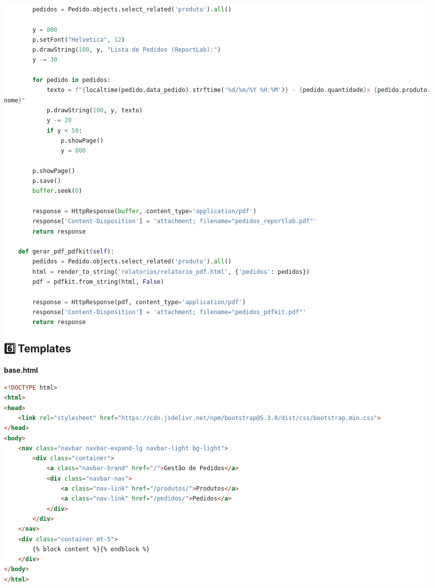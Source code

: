 ```python
        pedidos = Pedido.objects.select_related('produto').all()

        y = 800
        p.setFont("Helvetica", 12)
        p.drawString(100, y, "Lista de Pedidos (ReportLab):")
        y -= 30

        for pedido in pedidos:
            texto = f"{localtime(pedido.data_pedido).strftime('%d/%m/%Y %H:%M')} - {pedido.quantidade}x {pedido.produto.nome}"
            p.drawString(100, y, texto)
            y -= 20
            if y < 50:
                p.showPage()
                y = 800

        p.showPage()
        p.save()
        buffer.seek(0)

        response = HttpResponse(buffer, content_type='application/pdf')
        response['Content-Disposition'] = 'attachment; filename="pedidos_reportlab.pdf"'
        return response

    def gerar_pdf_pdfkit(self):
        pedidos = Pedido.objects.select_related('produto').all()
        html = render_to_string('relatorios/relatorio_pdf.html', {'pedidos': pedidos})
        pdf = pdfkit.from_string(html, False)

        response = HttpResponse(pdf, content_type='application/pdf')
        response['Content-Disposition'] = 'attachment; filename="pedidos_pdfkit.pdf"'
        return response
```


## 6️⃣ Templates
**base.html**
```html
<!DOCTYPE html>
<html>
<head>
    <link rel="stylesheet" href="https://cdn.jsdelivr.net/npm/bootstrap@5.3.0/dist/css/bootstrap.min.css">
</head>
<body>
    <nav class="navbar navbar-expand-lg navbar-light bg-light">
        <div class="container">
            <a class="navbar-brand" href="/">Gestão de Pedidos</a>
            <div class="navbar-nav">
                <a class="nav-link" href="/produtos/">Produtos</a>
                <a class="nav-link" href="/pedidos/">Pedidos</a>
            </div>
        </div>
    </nav>
    <div class="container mt-5">
        {% block content %}{% endblock %}
    </div>
</body>
</html>
```
